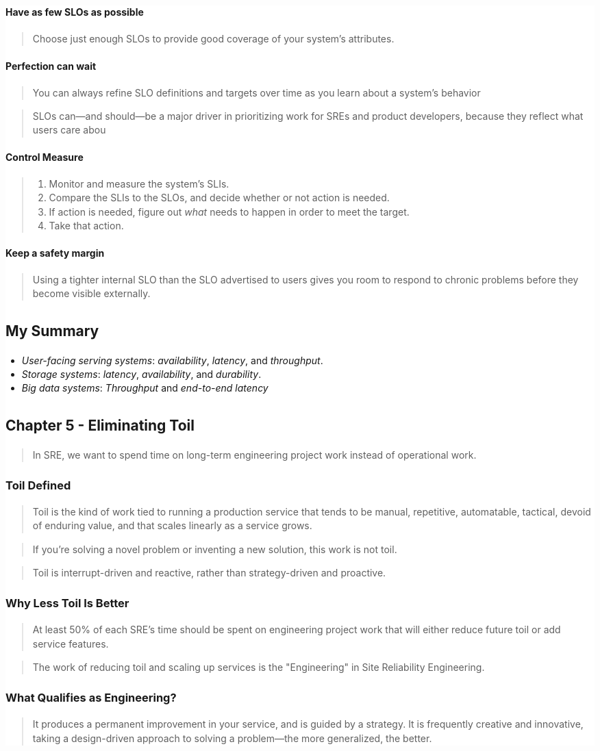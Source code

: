 #### Have as few SLOs as possible

> Choose just enough SLOs to provide good coverage of your system’s attributes.

#### Perfection can wait

> You can always refine SLO definitions and targets over time as you learn about a system’s behavior

> SLOs can—and should—be a major driver in prioritizing work for SREs and product developers, because they reflect what users care abou

#### Control Measure

> 1. Monitor and measure the system’s SLIs.
> 2. Compare the SLIs to the SLOs, and decide whether or not action is needed.
> 3. If action is needed, figure out *what* needs to happen in order to meet the target.
> 4. Take that action.

#### Keep a safety margin

> Using a tighter internal SLO than the SLO advertised to users gives you room to respond to chronic problems before they become visible externally. 

## My Summary

- *User-facing serving systems*: *availability*, *latency*, and *throughput*.
- *Storage systems*: *latency*, *availability*, and *durability*.
- *Big data systems*: *Throughput* and *end-to-end latency*

## Chapter 5 - Eliminating Toil

> In SRE, we want to spend time on long-term engineering project work instead of operational work.

### Toil Defined

> Toil is the kind of work tied to running a production service that tends to be manual, repetitive, automatable, tactical, devoid of enduring value, and that scales linearly as a service grows.

>  If you’re solving a novel problem or inventing a new solution, this work is not toil.

> Toil is interrupt-driven and reactive, rather than strategy-driven and proactive.

### Why Less Toil Is Better

> At least 50% of each SRE’s time should be spent on engineering project work that will either reduce future toil or add service features.

> The work of reducing toil and scaling up services is the "Engineering" in Site Reliability Engineering.

### What Qualifies as Engineering?

> It produces a permanent improvement in your service, and is guided by a strategy. It is frequently creative and innovative, taking a design-driven approach to solving a problem—the more generalized, the better.
